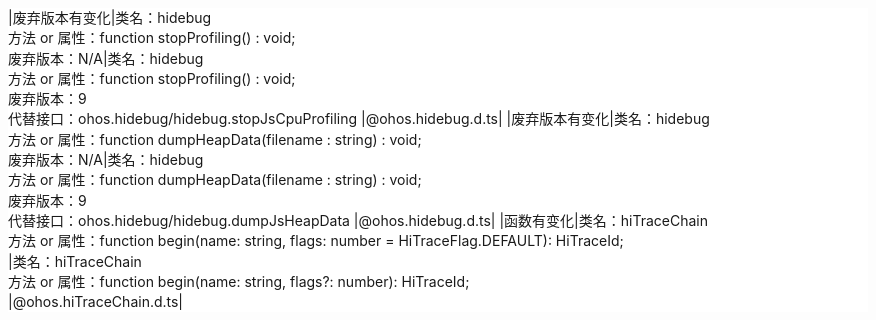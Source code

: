 |废弃版本有变化|类名：hidebug<br>方法 or 属性：function stopProfiling() : void;<br>废弃版本：N/A|类名：hidebug<br>方法 or 属性：function stopProfiling() : void;<br>废弃版本：9<br>代替接口：ohos.hidebug/hidebug.stopJsCpuProfiling     |@ohos.hidebug.d.ts|
|废弃版本有变化|类名：hidebug<br>方法 or 属性：function dumpHeapData(filename : string) : void;<br>废弃版本：N/A|类名：hidebug<br>方法 or 属性：function dumpHeapData(filename : string) : void;<br>废弃版本：9<br>代替接口：ohos.hidebug/hidebug.dumpJsHeapData     |@ohos.hidebug.d.ts|
|函数有变化|类名：hiTraceChain<br>方法 or 属性：function begin(name: string, flags: number = HiTraceFlag.DEFAULT): HiTraceId;<br>|类名：hiTraceChain<br>方法 or 属性：function begin(name: string, flags?: number): HiTraceId;<br>|@ohos.hiTraceChain.d.ts|
